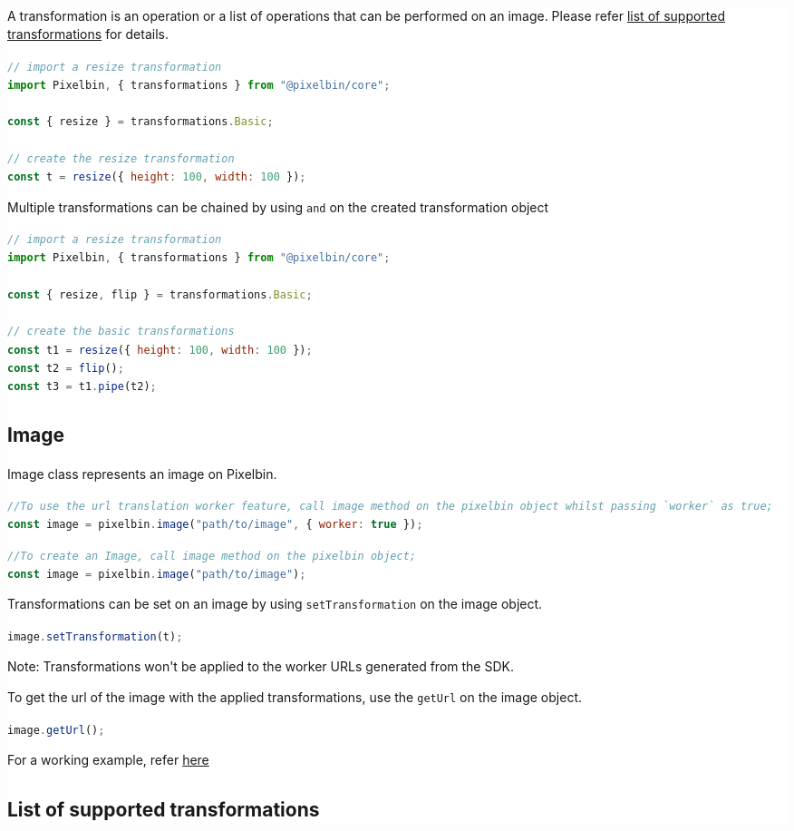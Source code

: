 A transformation is an operation or a list of operations that can be performed on an image. Please refer [list of supported transformations](#list-of-supported-transformations) for details.

```javascript
// import a resize transformation
import Pixelbin, { transformations } from "@pixelbin/core";

const { resize } = transformations.Basic;

// create the resize transformation
const t = resize({ height: 100, width: 100 });
```

Multiple transformations can be chained by using `and` on the created transformation object

```javascript
// import a resize transformation
import Pixelbin, { transformations } from "@pixelbin/core";

const { resize, flip } = transformations.Basic;

// create the basic transformations
const t1 = resize({ height: 100, width: 100 });
const t2 = flip();
const t3 = t1.pipe(t2);
```

## Image

Image class represents an image on Pixelbin.

```javascript
//To use the url translation worker feature, call image method on the pixelbin object whilst passing `worker` as true;
const image = pixelbin.image("path/to/image", { worker: true });
```

```javascript
//To create an Image, call image method on the pixelbin object;
const image = pixelbin.image("path/to/image");
```

Transformations can be set on an image by using `setTransformation` on the image object.

```javascript
image.setTransformation(t);
```

Note: Transformations won't be applied to the worker URLs generated from the SDK.

To get the url of the image with the applied transformations, use the `getUrl` on the image object.

```javascript
image.getUrl();
```

For a working example, refer [here](#transform-and-optimize-images)

## List of supported transformations
